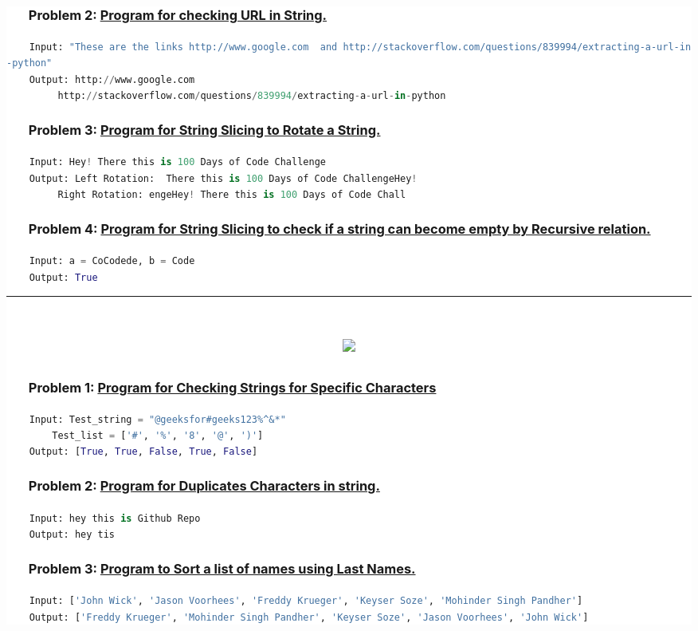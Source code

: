 ### <ol>Problem 2: <a href="https://github.com/Iamtripathisatyam/100_Days_Code_Challenge/blob/main/DAYS/Day15/Find_URL_from_String.py">**Program for checking URL in String.**</a></ol>
```python
    Input: "These are the links http://www.google.com  and http://stackoverflow.com/questions/839994/extracting-a-url-in-python"
    Output: http://www.google.com
	     http://stackoverflow.com/questions/839994/extracting-a-url-in-python
```
### <ol>Problem 3: <a href="https://github.com/Iamtripathisatyam/100_Days_Code_Challenge/blob/main/DAYS/Day15/Rotate_a_String.py">**Program for String Slicing to Rotate a String.**</a></ol>
```python
    Input: Hey! There this is 100 Days of Code Challenge
    Output: Left Rotation:  There this is 100 Days of Code ChallengeHey!
	     Right Rotation: engeHey! There this is 100 Days of Code Chall
```
### <ol>Problem 4: <a href="https://github.com/Iamtripathisatyam/100_Days_Code_Challenge/blob/main/DAYS/Day15/String_can_become_Empty_or_not.py">**Program for String Slicing to check if a string can become empty by Recursive relation.**</a></ol>
```python
    Input: a = CoCodede, b = Code
    Output: True
```

_______________________________


### <h1 align="center"><img src="https://img.shields.io/badge/DAY-16-9cf.svg?label=DAY&style=for-the-badge&logo=Python&logoColor=yellow"></h1>
### <ol>Problem 1: <a href="https://github.com/Iamtripathisatyam/100_Days_Code_Challenge/blob/main/DAYS/Day16/Check_String_for_Specific_Characters.py">**Program for Checking Strings for Specific Characters**</a></ol>
```python
    Input: Test_string = "@geeksfor#geeks123%^&*"
	    Test_list = ['#', '%', '8', '@', ')']
    Output: [True, True, False, True, False]
```
### <ol>Problem 2: <a href="https://github.com/Iamtripathisatyam/100_Days_Code_Challenge/blob/main/DAYS/Day16/Duplicate_Characters_in_String.py">**Program for Duplicates Characters in string.**</a></ol>
```python
    Input: hey this is Github Repo
    Output: hey tis
```
### <ol>Problem 3: <a href="https://github.com/Iamtripathisatyam/100_Days_Code_Challenge/blob/main/DAYS/Day16/Last_name_Sorting.py">**Program to Sort a list of names using Last Names.**</a></ol>
```python
    Input: ['John Wick', 'Jason Voorhees', 'Freddy Krueger', 'Keyser Soze', 'Mohinder Singh Pandher']
    Output: ['Freddy Krueger', 'Mohinder Singh Pandher', 'Keyser Soze', 'Jason Voorhees', 'John Wick']
```